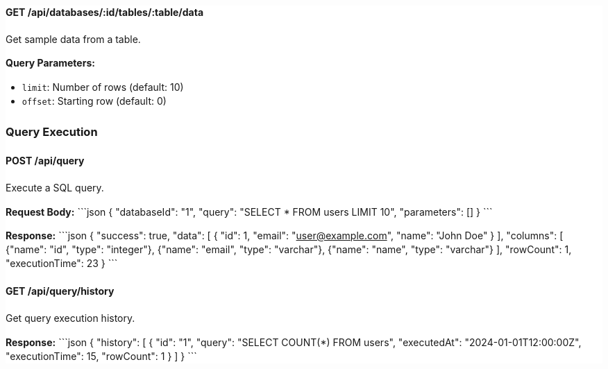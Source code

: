 #### GET /api/databases/:id/tables/:table/data
Get sample data from a table.

**Query Parameters:**
- `limit`: Number of rows (default: 10)
- `offset`: Starting row (default: 0)

### Query Execution

#### POST /api/query
Execute a SQL query.

**Request Body:**
\`\`\`json
{
  "databaseId": "1",
  "query": "SELECT * FROM users LIMIT 10",
  "parameters": []
}
\`\`\`

**Response:**
\`\`\`json
{
  "success": true,
  "data": [
    {
      "id": 1,
      "email": "user@example.com",
      "name": "John Doe"
    }
  ],
  "columns": [
    {"name": "id", "type": "integer"},
    {"name": "email", "type": "varchar"},
    {"name": "name", "type": "varchar"}
  ],
  "rowCount": 1,
  "executionTime": 23
}
\`\`\`

#### GET /api/query/history
Get query execution history.

**Response:**
\`\`\`json
{
  "history": [
    {
      "id": "1",
      "query": "SELECT COUNT(*) FROM users",
      "executedAt": "2024-01-01T12:00:00Z",
      "executionTime": 15,
      "rowCount": 1
    }
  ]
}
\`\`\`
